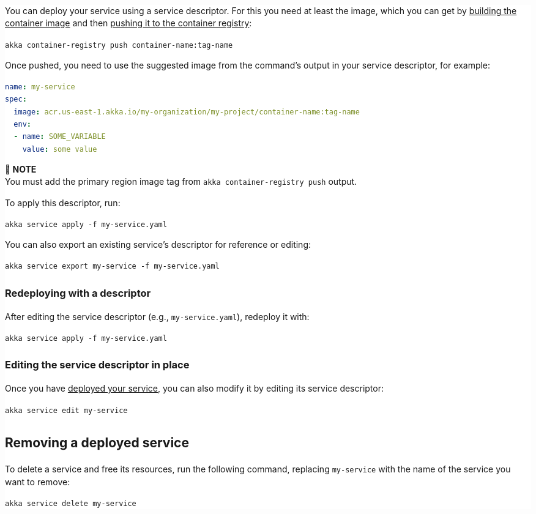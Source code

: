 You can deploy your service using a service descriptor.
For this you need at least the image, which you can get by [building the container image](#build-container-image) and then [pushing it to the container registry](#pushing-to-akka-container-registry):

```command line
akka container-registry push container-name:tag-name
```

Once pushed, you need to use the suggested image from the command’s output in your service descriptor, for example:

```yaml
name: my-service
spec:
  image: acr.us-east-1.akka.io/my-organization/my-project/container-name:tag-name
  env:
  - name: SOME_VARIABLE
    value: some value
```

**📌 NOTE**\
You must add the primary region image tag from `akka container-registry push` output.

To apply this descriptor, run:

```command line
akka service apply -f my-service.yaml
```

You can also export an existing service’s descriptor for reference or editing:
```command line
akka service export my-service -f my-service.yaml
```

### Redeploying with a descriptor

After editing the service descriptor (e.g., `my-service.yaml`), redeploy it with:

```command line
akka service apply -f my-service.yaml
```

### Editing the service descriptor in place

Once you have [deployed your service](#deploying-a-service), you can also modify it by editing its service descriptor:

```command line
akka service edit my-service
```

## Removing a deployed service

To delete a service and free its resources, run the following command, replacing `my-service` with the name of the service you want to remove:

```command line
akka service delete my-service
```
